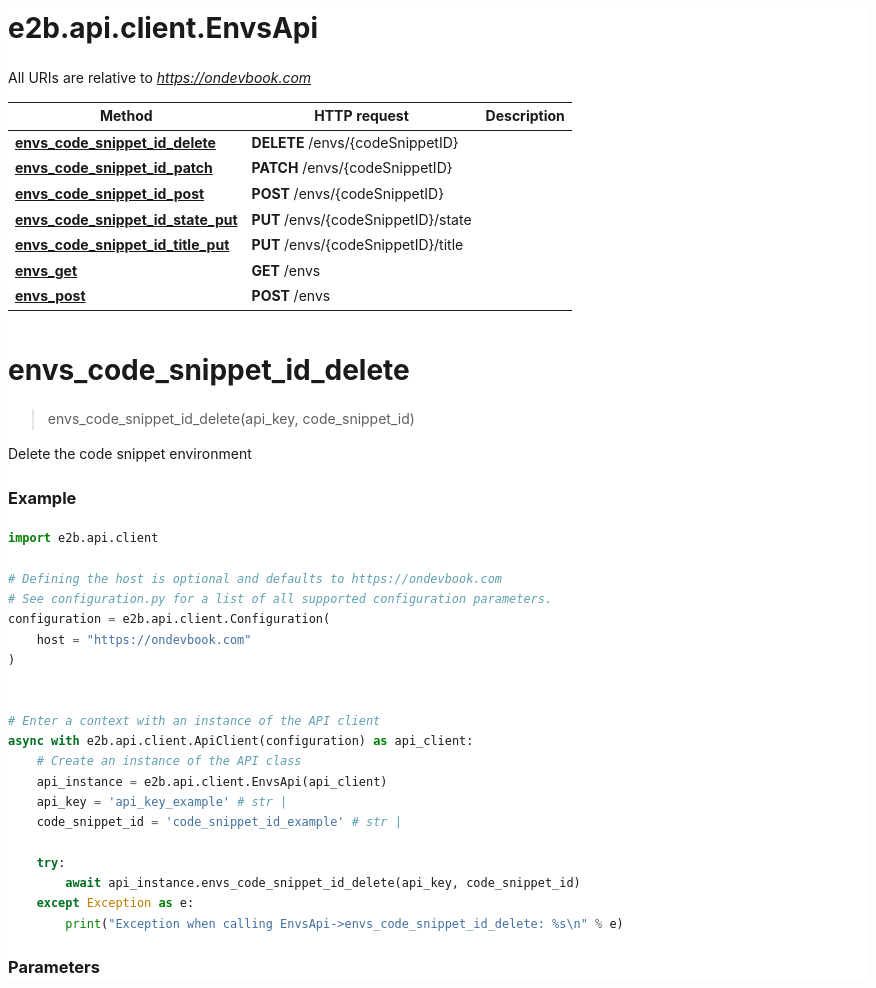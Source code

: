 # e2b.api.client.EnvsApi

All URIs are relative to *https://ondevbook.com*

| Method                                                                          | HTTP request                        | Description |
| ------------------------------------------------------------------------------- | ----------------------------------- | ----------- |
| [**envs_code_snippet_id_delete**](EnvsApi.md#envs_code_snippet_id_delete)       | **DELETE** /envs/{codeSnippetID}    |
| [**envs_code_snippet_id_patch**](EnvsApi.md#envs_code_snippet_id_patch)         | **PATCH** /envs/{codeSnippetID}     |
| [**envs_code_snippet_id_post**](EnvsApi.md#envs_code_snippet_id_post)           | **POST** /envs/{codeSnippetID}      |
| [**envs_code_snippet_id_state_put**](EnvsApi.md#envs_code_snippet_id_state_put) | **PUT** /envs/{codeSnippetID}/state |
| [**envs_code_snippet_id_title_put**](EnvsApi.md#envs_code_snippet_id_title_put) | **PUT** /envs/{codeSnippetID}/title |
| [**envs_get**](EnvsApi.md#envs_get)                                             | **GET** /envs                       |
| [**envs_post**](EnvsApi.md#envs_post)                                           | **POST** /envs                      |

# **envs_code_snippet_id_delete**

> envs_code_snippet_id_delete(api_key, code_snippet_id)

Delete the code snippet environment

### Example

```python
import e2b.api.client

# Defining the host is optional and defaults to https://ondevbook.com
# See configuration.py for a list of all supported configuration parameters.
configuration = e2b.api.client.Configuration(
    host = "https://ondevbook.com"
)


# Enter a context with an instance of the API client
async with e2b.api.client.ApiClient(configuration) as api_client:
    # Create an instance of the API class
    api_instance = e2b.api.client.EnvsApi(api_client)
    api_key = 'api_key_example' # str |
    code_snippet_id = 'code_snippet_id_example' # str |

    try:
        await api_instance.envs_code_snippet_id_delete(api_key, code_snippet_id)
    except Exception as e:
        print("Exception when calling EnvsApi->envs_code_snippet_id_delete: %s\n" % e)
```

### Parameters
